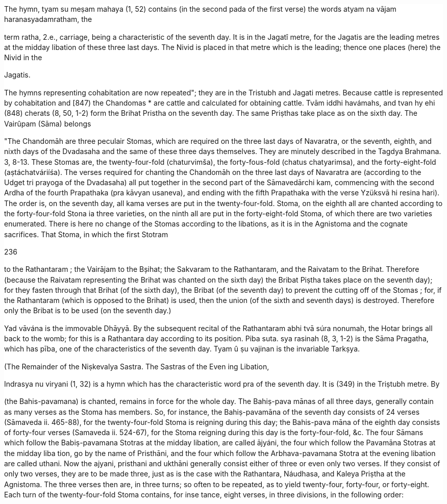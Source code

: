 The hymn, tyam su meṣam mahaya (1, 52) contains (in the second pada of the first verse) the words atyam na vājam haranasyadamratham, the 

term ratha, 2.e., carriage, being a characteristic of the seventh day. It is in the Jagatî metre, for the Jagatis are the leading metres at the midday libation of these three last days. The Nivid is placed in that metre which is the leading; thence one places (here) the Nivid in the 

Jagatis. 

The hymns representing cohabitation are now repeated"; they are in the Tristubh and Jagati metres. Because cattle is represented by cohabitation and [847) the Chandomas * are cattle and calculated for obtaining cattle. Tvām iddhi havámahs, and tvan hy ehi (848) cherats (8, 50, 1-2) form the Brihat Pristha on the seventh day. The same Priṣthas take place as on the sixth day. The Vairûpam (Sāma) belongs 

"The Chandomāh are three peculair Stomas, which are required on the three last days of Navaratra, or the seventh, eighth, and nixth days of the Dvadasaha and the same of these three days themselves. They are minutely described in the Tagdya Brahmana. 3, 8-13. These Stomas are, the twenty-four-fold (chaturvimša), the forty-fous-fold (chatus chatyarimsa), and the forty-eight-fold (aṣtáchatváriíśa). The verses required for chanting the Chandomāh on the three last days of Navaratra are (according to the Udget tri prayoga of the Dvadasaha) all put together in the second part of the Sāmavedārchi kam, commencing with the second Ardha of the fourth Prapathaka (pra kāvyan usaneva), and ending with the fifth Prapathaka with the verse Yzüksvā hi resina hari). The order is, on the seventh day, all kama verses are put in the twenty-four-fold. Stoma, on the eighth all are chanted according to the forty-four-fold Stona ia three varieties, on the ninth all are put in the forty-eight-fold Stoma, of which there are two varieties enumerated. There is here no change of the Stomas according to the libations, as it is in the Agnistoma and the cognate sacrifices. That Stoma, in which the first Stotram 

236 

to the Rathantaram ; the Vairājam to the Bșihat; the Sakvaram to the Rathantaram, and the Raivatam to the Brihat. Therefore (because the Raivatam representing the Brihat was chanted on the sixth day) the Bribat Piṣtha takes place on the seventh day); for they fasten through that Brihat (of the sixth day), the Bribat (of the seventh day) to prevent the cutting off of the Stomas ; for, if the Rathantaram (which is opposed to the Brihat) is used, then the union (of the sixth and seventh days) is destroyed. Therefore only the Bribat is to be used (on the seventh day.) 

Yad vāvána is the immovable Dhāyyā. By the subsequent recital of the Rathantaram abhi tvā súra nonumah, the Hotar brings all back to the womb; for this is a Rathantara day according to its position. Piba suta. sya rasinah (8, 3, 1-2) is the Sāma Pragatha, which has pība, one of the characteristics of the seventh day. Tyam û ṣu vajinan is the invariable Tarkṣya. 

(The Remainder of the Niṣkevalya Sastra. The Sastras of the Even ing Libation, 

Indrasya nu viryani (1, 32) is a hymn which has the characteristic word pra of the seventh day. It is (349) in the Triṣtubh metre. By 

(the Bahis-pavamana) is chanted, remains in force for the whole day. The Bahiṣ-pava mānas of all three days, generally contain as many verses as the Stoma has members. So, for instance, the Bahiṣ-pavamāna of the seventh day consists of 24 verses (Sāmaveda ii. 465-88), for the twenty-four-fold Stoma is reigning during this day; the Bahis-pava māna of the eighth day consists of forty-four verses (Samaveda ii. 524-67), for the Stoma reigning during this day is the forty-four-fold, &c. The four Sāmans which follow the Babiṣ-pavamana Stotras at the midday libation, are called ājyáni, the four which follow the Pavamāna Stotras at the midday liba tion, go by the name of Pristhāni, and the four which follow the Arbhava-pavamana Stotra at the evening libation are called uthani. Now the ajyani, pristhani and ukthāni generally consist either of three or even only two verses. If they consist of only two verses, they are to be made three, just as is the case with the Rathantara, Náudhasa, and Kaleya Priṣtha at the Agnistoma. The three verses then are, in three turns; so often to be repeated, as to yield twenty-four, forty-four, or forty-eight. Each turn of the twenty-four-fold Stoma contains, for inse tance, eight verses, in three divisions, in the following order: 
